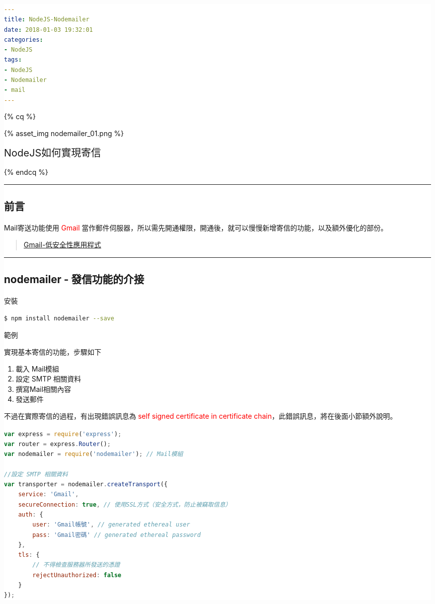 ```yaml
---
title: NodeJS-Nodemailer
date: 2018-01-03 19:32:01
categories: 
- NodeJS
tags:
- NodeJS
- Nodemailer
- mail
---
```


{% cq %}

{% asset_img nodemailer_01.png %}

<font style="font-size:20px;">NodeJS如何實現寄信</font>

{% endcq %}


***

## 前言

Mail寄送功能使用 <font color="red">Gmail</font> 當作郵件伺服器，所以需先開通權限，開通後，就可以慢慢新增寄信的功能，以及額外優化的部份。

> [Gmail-低安全性應用程式](https://myaccount.google.com/lesssecureapps)

***
## nodemailer - 發信功能的介接

<span id="inline-blue">安裝</span>

``` zsh
$ npm install nodemailer --save
```

<span id="inline-purple">範例</span>

實現基本寄信的功能，步驟如下

1. 載入 Mail模組
2. 設定 SMTP 相關資料
3. 撰寫Mail相關內容
4. 發送郵件

不過在實際寄信的過程，有出現錯誤訊息為 <font color="red">self signed certificate in certificate chain</font>，此錯誤訊息，將在後面小節額外說明。

``` js 起手式
var express = require('express');
var router = express.Router();
var nodemailer = require('nodemailer'); // Mail模組

//設定 SMTP 相關資料
var transporter = nodemailer.createTransport({
    service: 'Gmail',
    secureConnection: true, // 使用SSL方式（安全方式，防止被竊取信息）
    auth: {
        user: 'Gmail帳號', // generated ethereal user
        pass: 'Gmail密碼' // generated ethereal password
    },
    tls: {
        // 不得檢查服務器所發送的憑證
        rejectUnauthorized: false
    }
});
```